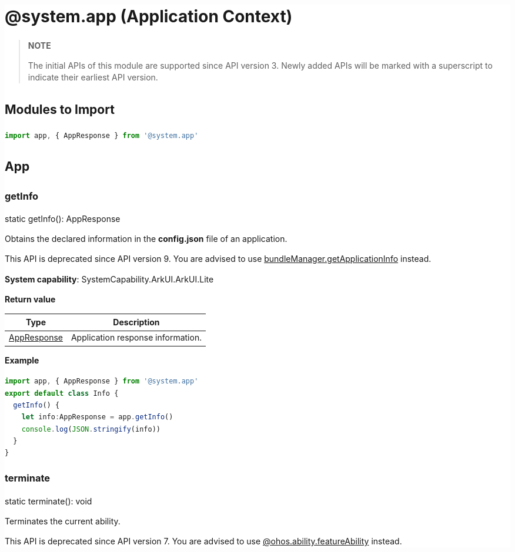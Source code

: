# @system.app (Application Context)

> **NOTE**
>
> The initial APIs of this module are supported since API version 3. Newly added APIs will be marked with a superscript to indicate their earliest API version.


## Modules to Import


```ts
import app, { AppResponse } from '@system.app'
```

## App

### getInfo

static getInfo(): AppResponse

Obtains the declared information in the **config.json** file of an application.

This API is deprecated since API version 9. You are advised to use [bundleManager.getApplicationInfo](../apis-ability-kit/js-apis-bundleManager.md#bundlemanagergetbundleinfoforself) instead.

**System capability**: SystemCapability.ArkUI.ArkUI.Lite

**Return value**

| Type| Description|
| -------- | -------- |
| [AppResponse](#appresponse) | Application response information.|

**Example**

```ts
import app, { AppResponse } from '@system.app'
export default class Info {
  getInfo() {
    let info:AppResponse = app.getInfo()
    console.log(JSON.stringify(info))
  }
}
```

### terminate

static terminate(): void

Terminates the current ability.

This API is deprecated since API version 7. You are advised to use [@ohos.ability.featureAbility](../apis-ability-kit/js-apis-ability-featureAbility.md) instead.
